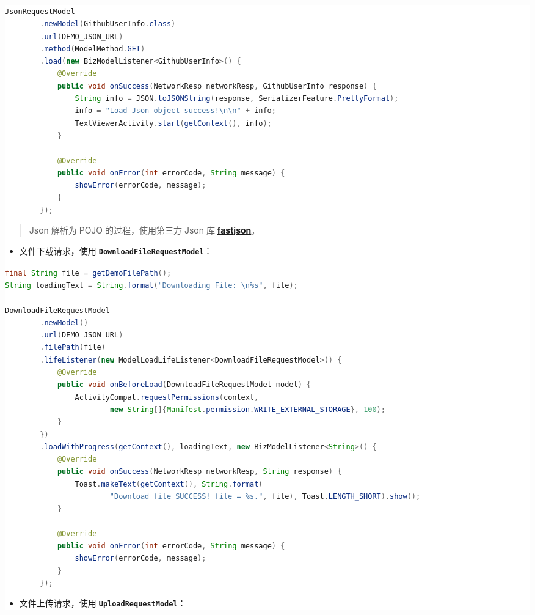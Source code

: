 ```java
JsonRequestModel
        .newModel(GithubUserInfo.class)
        .url(DEMO_JSON_URL)
        .method(ModelMethod.GET)
        .load(new BizModelListener<GithubUserInfo>() {
            @Override
            public void onSuccess(NetworkResp networkResp, GithubUserInfo response) {
                String info = JSON.toJSONString(response, SerializerFeature.PrettyFormat);
                info = "Load Json object success!\n\n" + info;
                TextViewerActivity.start(getContext(), info);
            }

            @Override
            public void onError(int errorCode, String message) {
                showError(errorCode, message);
            }
        });
```

> Json 解析为 POJO 的过程，使用第三方 Json 库 **[fastjson](https://github.com/alibaba/fastjson)**。

- 文件下载请求，使用 **`DownloadFileRequestModel`**：

```java
final String file = getDemoFilePath();
String loadingText = String.format("Downloading File: \n%s", file);

DownloadFileRequestModel
        .newModel()
        .url(DEMO_JSON_URL)
        .filePath(file)
        .lifeListener(new ModelLoadLifeListener<DownloadFileRequestModel>() {
            @Override
            public void onBeforeLoad(DownloadFileRequestModel model) {
                ActivityCompat.requestPermissions(context,
                        new String[]{Manifest.permission.WRITE_EXTERNAL_STORAGE}, 100);
            }
        })
        .loadWithProgress(getContext(), loadingText, new BizModelListener<String>() {
            @Override
            public void onSuccess(NetworkResp networkResp, String response) {
                Toast.makeText(getContext(), String.format(
                        "Download file SUCCESS! file = %s.", file), Toast.LENGTH_SHORT).show();
            }

            @Override
            public void onError(int errorCode, String message) {
                showError(errorCode, message);
            }
        });
```

- 文件上传请求，使用 **`UploadRequestModel`**：
